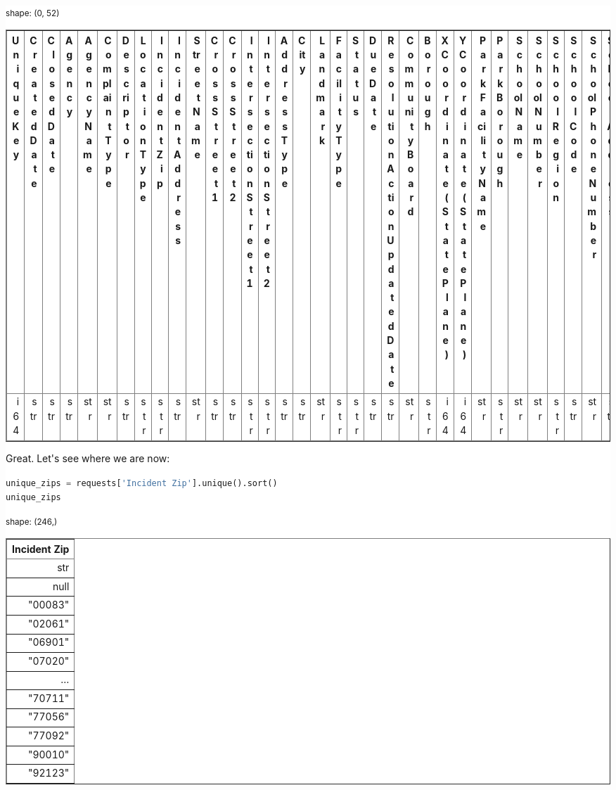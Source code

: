 


<div><style>
.dataframe > thead > tr,
.dataframe > tbody > tr {
  text-align: right;
  white-space: pre-wrap;
}
</style>
<small>shape: (0, 52)</small><table border="1" class="dataframe"><thead><tr><th>Unique Key</th><th>Created Date</th><th>Closed Date</th><th>Agency</th><th>Agency Name</th><th>Complaint Type</th><th>Descriptor</th><th>Location Type</th><th>Incident Zip</th><th>Incident Address</th><th>Street Name</th><th>Cross Street 1</th><th>Cross Street 2</th><th>Intersection Street 1</th><th>Intersection Street 2</th><th>Address Type</th><th>City</th><th>Landmark</th><th>Facility Type</th><th>Status</th><th>Due Date</th><th>Resolution Action Updated Date</th><th>Community Board</th><th>Borough</th><th>X Coordinate (State Plane)</th><th>Y Coordinate (State Plane)</th><th>Park Facility Name</th><th>Park Borough</th><th>School Name</th><th>School Number</th><th>School Region</th><th>School Code</th><th>School Phone Number</th><th>School Address</th><th>School City</th><th>School State</th><th>School Zip</th><th>School Not Found</th><th>School or Citywide Complaint</th><th>Vehicle Type</th><th>Taxi Company Borough</th><th>Taxi Pick Up Location</th><th>Bridge Highway Name</th><th>Bridge Highway Direction</th><th>Road Ramp</th><th>Bridge Highway Segment</th><th>Garage Lot Name</th><th>Ferry Direction</th><th>Ferry Terminal Name</th><th>Latitude</th><th>Longitude</th><th>Location</th></tr><tr><td>i64</td><td>str</td><td>str</td><td>str</td><td>str</td><td>str</td><td>str</td><td>str</td><td>str</td><td>str</td><td>str</td><td>str</td><td>str</td><td>str</td><td>str</td><td>str</td><td>str</td><td>str</td><td>str</td><td>str</td><td>str</td><td>str</td><td>str</td><td>str</td><td>i64</td><td>i64</td><td>str</td><td>str</td><td>str</td><td>str</td><td>str</td><td>str</td><td>str</td><td>str</td><td>str</td><td>str</td><td>str</td><td>str</td><td>str</td><td>str</td><td>str</td><td>str</td><td>str</td><td>str</td><td>str</td><td>str</td><td>str</td><td>str</td><td>str</td><td>f64</td><td>f64</td><td>str</td></tr></thead><tbody></tbody></table></div>



Great. Let's see where we are now:


```python
unique_zips = requests['Incident Zip'].unique().sort()
unique_zips
```




<div><style>
.dataframe > thead > tr,
.dataframe > tbody > tr {
  text-align: right;
  white-space: pre-wrap;
}
</style>
<small>shape: (246,)</small><table border="1" class="dataframe"><thead><tr><th>Incident Zip</th></tr><tr><td>str</td></tr></thead><tbody><tr><td>null</td></tr><tr><td>&quot;00083&quot;</td></tr><tr><td>&quot;02061&quot;</td></tr><tr><td>&quot;06901&quot;</td></tr><tr><td>&quot;07020&quot;</td></tr><tr><td>&hellip;</td></tr><tr><td>&quot;70711&quot;</td></tr><tr><td>&quot;77056&quot;</td></tr><tr><td>&quot;77092&quot;</td></tr><tr><td>&quot;90010&quot;</td></tr><tr><td>&quot;92123&quot;</td></tr></tbody></table></div>
